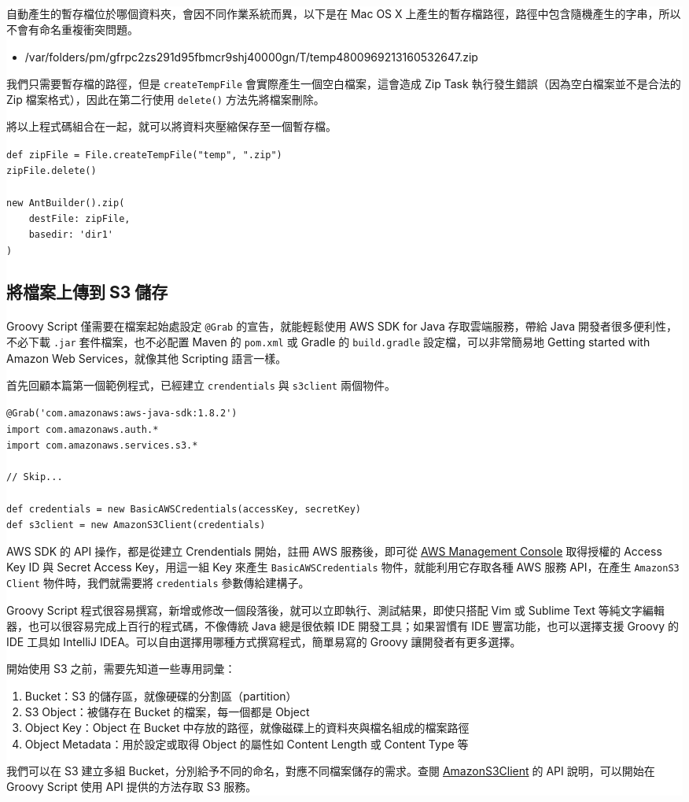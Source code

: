 自動產生的暫存檔位於哪個資料夾，會因不同作業系統而異，以下是在 Mac OS X 上產生的暫存檔路徑，路徑中包含隨機產生的字串，所以不會有命名重複衝突問題。

* /var/folders/pm/gfrpc2zs291d95fbmcr9shj40000gn/T/temp4800969213160532647.zip

我們只需要暫存檔的路徑，但是 `createTempFile` 會實際產生一個空白檔案，這會造成 Zip Task 執行發生錯誤（因為空白檔案並不是合法的 Zip 檔案格式），因此在第二行使用 `delete()` 方法先將檔案刪除。

將以上程式碼組合在一起，就可以將資料夾壓縮保存至一個暫存檔。

```
def zipFile = File.createTempFile("temp", ".zip")
zipFile.delete()

new AntBuilder().zip(
	destFile: zipFile,
	basedir: 'dir1'
)
```

## 將檔案上傳到 S3 儲存 ##

Groovy Script 僅需要在檔案起始處設定 `@Grab` 的宣告，就能輕鬆使用 AWS SDK for Java 存取雲端服務，帶給 Java 開發者很多便利性，不必下載 `.jar` 套件檔案，也不必配置 Maven 的 `pom.xml` 或 Gradle 的 `build.gradle` 設定檔，可以非常簡易地 Getting started with Amazon Web Services，就像其他 Scripting 語言一樣。

首先回顧本篇第一個範例程式，已經建立 `crendentials` 與 `s3client` 兩個物件。

```
@Grab('com.amazonaws:aws-java-sdk:1.8.2')
import com.amazonaws.auth.*
import com.amazonaws.services.s3.*

// Skip...

def credentials = new BasicAWSCredentials(accessKey, secretKey)
def s3client = new AmazonS3Client(credentials)
```

AWS SDK 的 API 操作，都是從建立 Crendentials 開始，註冊 AWS 服務後，即可從 [AWS Management Console](https://aws.amazon.com/console/) 取得授權的 Access Key ID 與 Secret Access Key，用這一組 Key 來產生 `BasicAWSCredentials` 物件，就能利用它存取各種 AWS 服務 API，在產生 `AmazonS3Client` 物件時，我們就需要將 `credentials` 參數傳給建構子。

Groovy Script 程式很容易撰寫，新增或修改一個段落後，就可以立即執行、測試結果，即使只搭配 Vim 或 Sublime Text 等純文字編輯器，也可以很容易完成上百行的程式碼，不像傳統 Java 總是很依賴 IDE 開發工具；如果習慣有 IDE 豐富功能，也可以選擇支援 Groovy 的 IDE 工具如 IntelliJ IDEA。可以自由選擇用哪種方式撰寫程式，簡單易寫的 Groovy 讓開發者有更多選擇。

開始使用 S3 之前，需要先知道一些專用詞彙：

1. Bucket：S3 的儲存區，就像硬碟的分割區（partition）
2. S3 Object：被儲存在 Bucket 的檔案，每一個都是 Object
3. Object Key：Object 在 Bucket 中存放的路徑，就像磁碟上的資料夾與檔名組成的檔案路徑
4. Object Metadata：用於設定或取得 Object 的屬性如 Content Length 或 Content Type 等

我們可以在 S3 建立多組 Bucket，分別給予不同的命名，對應不同檔案儲存的需求。查閱 [AmazonS3Client](http://docs.aws.amazon.com/AWSJavaSDK/latest/javadoc/com/amazonaws/services/s3/AmazonS3Client.html) 的 API 說明，可以開始在 Groovy Script 使用 API 提供的方法存取 S3 服務。
